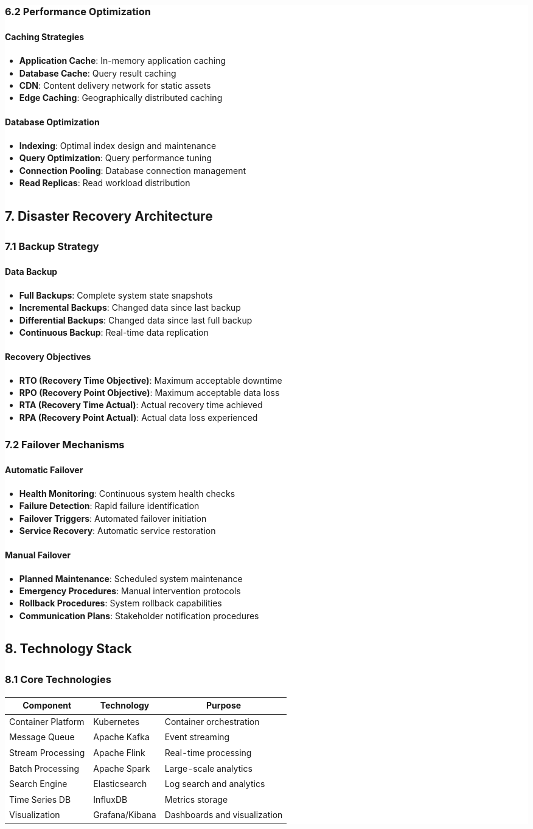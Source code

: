 ### 6.2 Performance Optimization

#### Caching Strategies
- **Application Cache**: In-memory application caching
- **Database Cache**: Query result caching
- **CDN**: Content delivery network for static assets
- **Edge Caching**: Geographically distributed caching

#### Database Optimization
- **Indexing**: Optimal index design and maintenance
- **Query Optimization**: Query performance tuning
- **Connection Pooling**: Database connection management
- **Read Replicas**: Read workload distribution

## 7. Disaster Recovery Architecture

### 7.1 Backup Strategy

#### Data Backup
- **Full Backups**: Complete system state snapshots
- **Incremental Backups**: Changed data since last backup
- **Differential Backups**: Changed data since last full backup
- **Continuous Backup**: Real-time data replication

#### Recovery Objectives
- **RTO (Recovery Time Objective)**: Maximum acceptable downtime
- **RPO (Recovery Point Objective)**: Maximum acceptable data loss
- **RTA (Recovery Time Actual)**: Actual recovery time achieved
- **RPA (Recovery Point Actual)**: Actual data loss experienced

### 7.2 Failover Mechanisms

#### Automatic Failover
- **Health Monitoring**: Continuous system health checks
- **Failure Detection**: Rapid failure identification
- **Failover Triggers**: Automated failover initiation
- **Service Recovery**: Automatic service restoration

#### Manual Failover
- **Planned Maintenance**: Scheduled system maintenance
- **Emergency Procedures**: Manual intervention protocols
- **Rollback Procedures**: System rollback capabilities
- **Communication Plans**: Stakeholder notification procedures

## 8. Technology Stack

### 8.1 Core Technologies

| Component | Technology | Purpose |
|-----------|------------|---------|
| Container Platform | Kubernetes | Container orchestration |
| Message Queue | Apache Kafka | Event streaming |
| Stream Processing | Apache Flink | Real-time processing |
| Batch Processing | Apache Spark | Large-scale analytics |
| Search Engine | Elasticsearch | Log search and analytics |
| Time Series DB | InfluxDB | Metrics storage |
| Visualization | Grafana/Kibana | Dashboards and visualization |